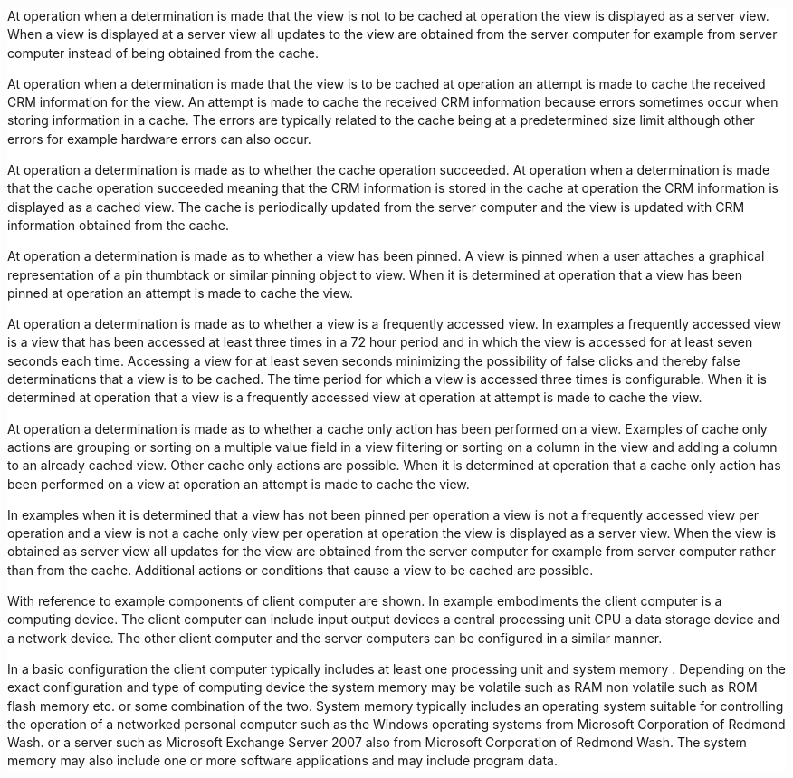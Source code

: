 At operation when a determination is made that the view is not to be cached at operation the view is displayed as a server view. When a view is displayed at a server view all updates to the view are obtained from the server computer for example from server computer instead of being obtained from the cache.

At operation when a determination is made that the view is to be cached at operation an attempt is made to cache the received CRM information for the view. An attempt is made to cache the received CRM information because errors sometimes occur when storing information in a cache. The errors are typically related to the cache being at a predetermined size limit although other errors for example hardware errors can also occur.

At operation a determination is made as to whether the cache operation succeeded. At operation when a determination is made that the cache operation succeeded meaning that the CRM information is stored in the cache at operation the CRM information is displayed as a cached view. The cache is periodically updated from the server computer and the view is updated with CRM information obtained from the cache.

At operation a determination is made as to whether a view has been pinned. A view is pinned when a user attaches a graphical representation of a pin thumbtack or similar pinning object to view. When it is determined at operation that a view has been pinned at operation an attempt is made to cache the view.

At operation a determination is made as to whether a view is a frequently accessed view. In examples a frequently accessed view is a view that has been accessed at least three times in a 72 hour period and in which the view is accessed for at least seven seconds each time. Accessing a view for at least seven seconds minimizing the possibility of false clicks and thereby false determinations that a view is to be cached. The time period for which a view is accessed three times is configurable. When it is determined at operation that a view is a frequently accessed view at operation at attempt is made to cache the view.

At operation a determination is made as to whether a cache only action has been performed on a view. Examples of cache only actions are grouping or sorting on a multiple value field in a view filtering or sorting on a column in the view and adding a column to an already cached view. Other cache only actions are possible. When it is determined at operation that a cache only action has been performed on a view at operation an attempt is made to cache the view.

In examples when it is determined that a view has not been pinned per operation a view is not a frequently accessed view per operation and a view is not a cache only view per operation at operation the view is displayed as a server view. When the view is obtained as server view all updates for the view are obtained from the server computer for example from server computer rather than from the cache. Additional actions or conditions that cause a view to be cached are possible.

With reference to example components of client computer are shown. In example embodiments the client computer is a computing device. The client computer can include input output devices a central processing unit CPU a data storage device and a network device. The other client computer and the server computers can be configured in a similar manner.

In a basic configuration the client computer typically includes at least one processing unit and system memory . Depending on the exact configuration and type of computing device the system memory may be volatile such as RAM non volatile such as ROM flash memory etc. or some combination of the two. System memory typically includes an operating system suitable for controlling the operation of a networked personal computer such as the Windows operating systems from Microsoft Corporation of Redmond Wash. or a server such as Microsoft Exchange Server 2007 also from Microsoft Corporation of Redmond Wash. The system memory may also include one or more software applications and may include program data.
